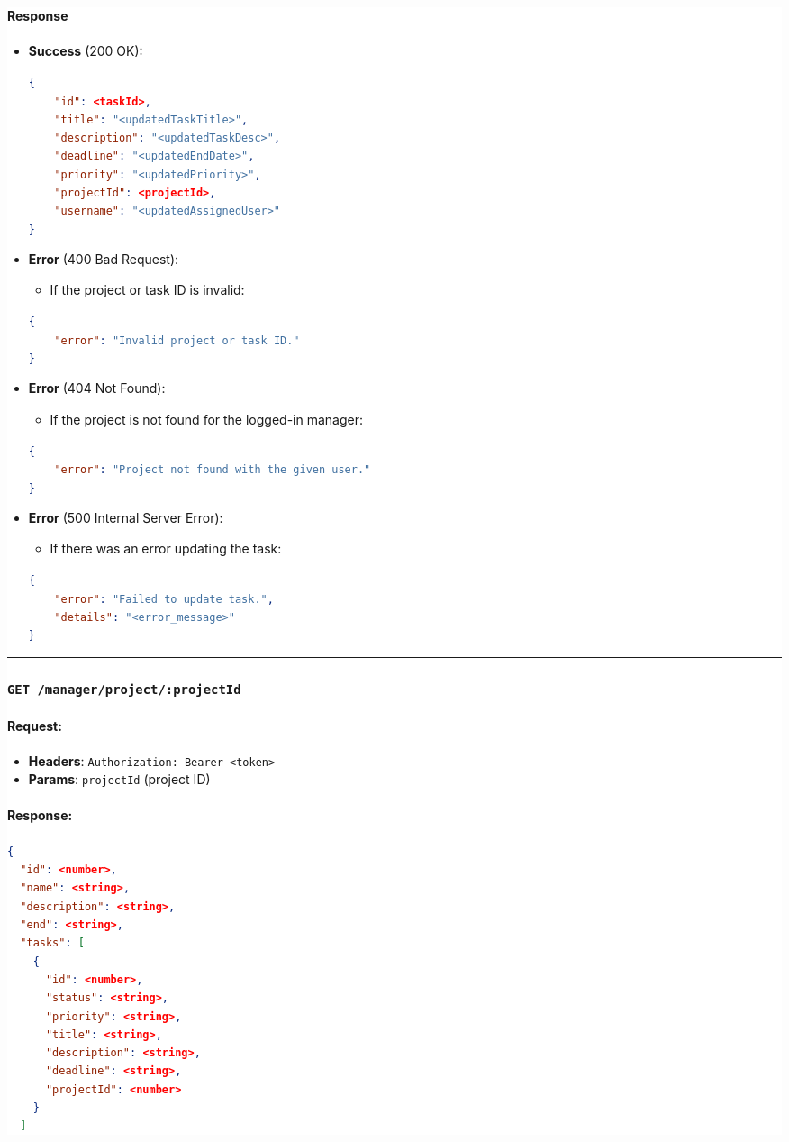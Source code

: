 #### Response
- **Success** (200 OK):
    ```json
    {
        "id": <taskId>,
        "title": "<updatedTaskTitle>",
        "description": "<updatedTaskDesc>",
        "deadline": "<updatedEndDate>",
        "priority": "<updatedPriority>",
        "projectId": <projectId>,
        "username": "<updatedAssignedUser>"
    }
    ```

- **Error** (400 Bad Request):
    - If the project or task ID is invalid:
    ```json
    {
        "error": "Invalid project or task ID."
    }
    ```

- **Error** (404 Not Found):
    - If the project is not found for the logged-in manager:
    ```json
    {
        "error": "Project not found with the given user."
    }
    ```

- **Error** (500 Internal Server Error):
    - If there was an error updating the task:
    ```json
    {
        "error": "Failed to update task.",
        "details": "<error_message>"
    }
    ```

---

### `GET /manager/project/:projectId`

#### Request:
- **Headers**: `Authorization: Bearer <token>`
- **Params**: `projectId` (project ID)

#### Response:
```json
{
  "id": <number>,
  "name": <string>,
  "description": <string>,
  "end": <string>,
  "tasks": [
    {
      "id": <number>,
      "status": <string>,
      "priority": <string>,
      "title": <string>,
      "description": <string>,
      "deadline": <string>,
      "projectId": <number>
    }
  ]
```